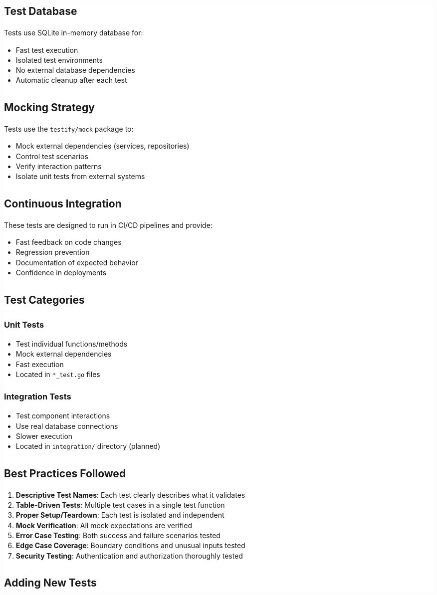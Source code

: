 ## Test Database

Tests use SQLite in-memory database for:
- Fast test execution
- Isolated test environments
- No external database dependencies
- Automatic cleanup after each test

## Mocking Strategy

Tests use the `testify/mock` package to:
- Mock external dependencies (services, repositories)
- Control test scenarios
- Verify interaction patterns
- Isolate unit tests from external systems

## Continuous Integration

These tests are designed to run in CI/CD pipelines and provide:
- Fast feedback on code changes
- Regression prevention
- Documentation of expected behavior
- Confidence in deployments

## Test Categories

### Unit Tests
- Test individual functions/methods
- Mock external dependencies
- Fast execution
- Located in `*_test.go` files

### Integration Tests
- Test component interactions
- Use real database connections
- Slower execution
- Located in `integration/` directory (planned)

## Best Practices Followed

1. **Descriptive Test Names**: Each test clearly describes what it validates
2. **Table-Driven Tests**: Multiple test cases in a single test function
3. **Proper Setup/Teardown**: Each test is isolated and independent
4. **Mock Verification**: All mock expectations are verified
5. **Error Case Testing**: Both success and failure scenarios tested
6. **Edge Case Coverage**: Boundary conditions and unusual inputs tested
7. **Security Testing**: Authentication and authorization thoroughly tested

## Adding New Tests
